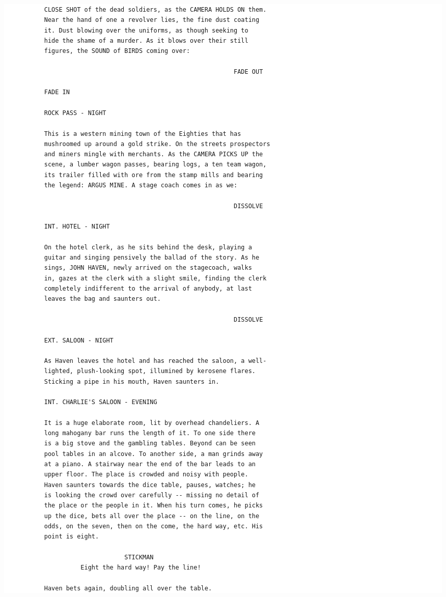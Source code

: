                CLOSE SHOT of the dead soldiers, as the CAMERA HOLDS ON them. 
               Near the hand of one a revolver lies, the fine dust coating 
               it. Dust blowing over the uniforms, as though seeking to 
               hide the shame of a murder. As it blows over their still 
               figures, the SOUND of BIRDS coming over:

                                                                   FADE OUT

               FADE IN

               ROCK PASS - NIGHT

               This is a western mining town of the Eighties that has 
               mushroomed up around a gold strike. On the streets prospectors 
               and miners mingle with merchants. As the CAMERA PICKS UP the 
               scene, a lumber wagon passes, bearing logs, a ten team wagon, 
               its trailer filled with ore from the stamp mills and bearing 
               the legend: ARGUS MINE. A stage coach comes in as we:

                                                                   DISSOLVE

               INT. HOTEL - NIGHT

               On the hotel clerk, as he sits behind the desk, playing a 
               guitar and singing pensively the ballad of the story. As he 
               sings, JOHN HAVEN, newly arrived on the stagecoach, walks 
               in, gazes at the clerk with a slight smile, finding the clerk 
               completely indifferent to the arrival of anybody, at last 
               leaves the bag and saunters out.

                                                                   DISSOLVE

               EXT. SALOON - NIGHT

               As Haven leaves the hotel and has reached the saloon, a well-
               lighted, plush-looking spot, illumined by kerosene flares. 
               Sticking a pipe in his mouth, Haven saunters in.

               INT. CHARLIE'S SALOON - EVENING

               It is a huge elaborate room, lit by overhead chandeliers. A 
               long mahogany bar runs the length of it. To one side there 
               is a big stove and the gambling tables. Beyond can be seen 
               pool tables in an alcove. To another side, a man grinds away 
               at a piano. A stairway near the end of the bar leads to an 
               upper floor. The place is crowded and noisy with people. 
               Haven saunters towards the dice table, pauses, watches; he 
               is looking the crowd over carefully -- missing no detail of 
               the place or the people in it. When his turn comes, he picks 
               up the dice, bets all over the place -- on the line, on the 
               odds, on the seven, then on the come, the hard way, etc. His 
               point is eight.

                                     STICKMAN
                         Eight the hard way! Pay the line!

               Haven bets again, doubling all over the table.
